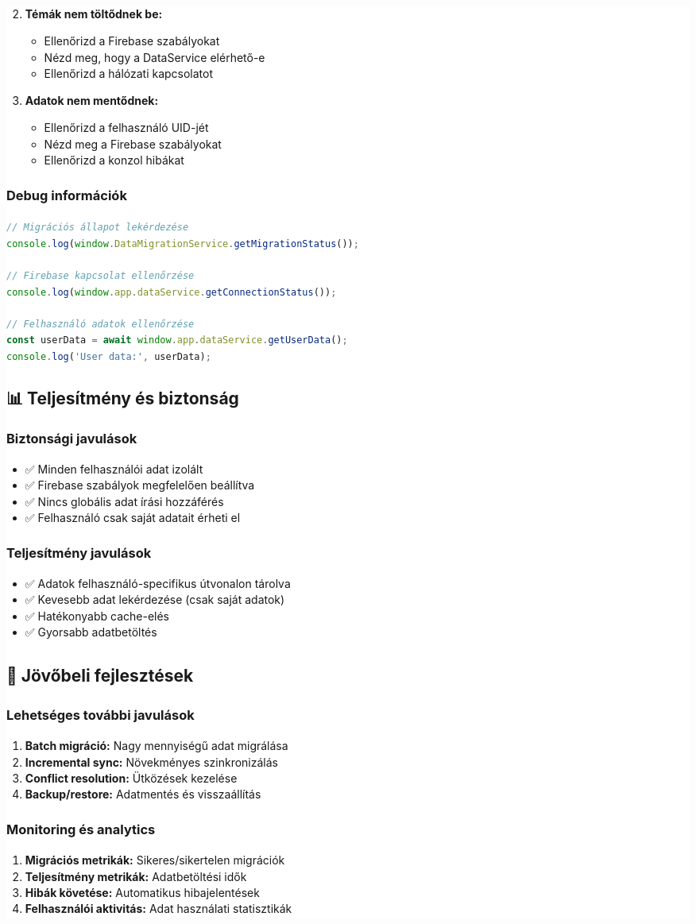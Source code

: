2. **Témák nem töltődnek be:**
   - Ellenőrizd a Firebase szabályokat
   - Nézd meg, hogy a DataService elérhető-e
   - Ellenőrizd a hálózati kapcsolatot

3. **Adatok nem mentődnek:**
   - Ellenőrizd a felhasználó UID-jét
   - Nézd meg a Firebase szabályokat
   - Ellenőrizd a konzol hibákat

### Debug információk

```javascript
// Migrációs állapot lekérdezése
console.log(window.DataMigrationService.getMigrationStatus());

// Firebase kapcsolat ellenőrzése
console.log(window.app.dataService.getConnectionStatus());

// Felhasználó adatok ellenőrzése
const userData = await window.app.dataService.getUserData();
console.log('User data:', userData);
```

## 📊 Teljesítmény és biztonság

### Biztonsági javulások

- ✅ Minden felhasználói adat izolált
- ✅ Firebase szabályok megfelelően beállítva
- ✅ Nincs globális adat írási hozzáférés
- ✅ Felhasználó csak saját adatait érheti el

### Teljesítmény javulások

- ✅ Adatok felhasználó-specifikus útvonalon tárolva
- ✅ Kevesebb adat lekérdezése (csak saját adatok)
- ✅ Hatékonyabb cache-elés
- ✅ Gyorsabb adatbetöltés

## 🔄 Jövőbeli fejlesztések

### Lehetséges további javulások

1. **Batch migráció:** Nagy mennyiségű adat migrálása
2. **Incremental sync:** Növekményes szinkronizálás
3. **Conflict resolution:** Ütközések kezelése
4. **Backup/restore:** Adatmentés és visszaállítás

### Monitoring és analytics

1. **Migrációs metrikák:** Sikeres/sikertelen migrációk
2. **Teljesítmény metrikák:** Adatbetöltési idők
3. **Hibák követése:** Automatikus hibajelentések
4. **Felhasználói aktivitás:** Adat használati statisztikák
